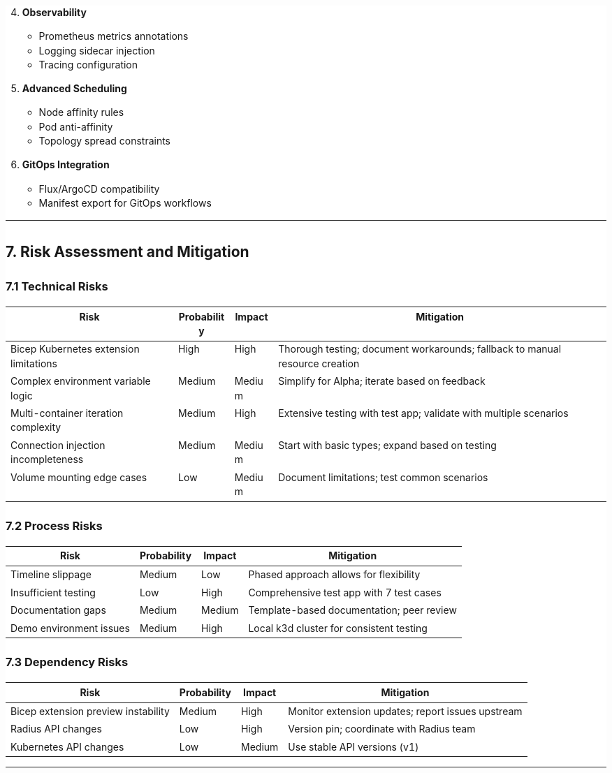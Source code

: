 4. **Observability**
   - Prometheus metrics annotations
   - Logging sidecar injection
   - Tracing configuration

5. **Advanced Scheduling**
   - Node affinity rules
   - Pod anti-affinity
   - Topology spread constraints

6. **GitOps Integration**
   - Flux/ArgoCD compatibility
   - Manifest export for GitOps workflows

---

## 7. Risk Assessment and Mitigation

### 7.1 Technical Risks

| Risk | Probability | Impact | Mitigation |
|------|-------------|--------|------------|
| Bicep Kubernetes extension limitations | High | High | Thorough testing; document workarounds; fallback to manual resource creation |
| Complex environment variable logic | Medium | Medium | Simplify for Alpha; iterate based on feedback |
| Multi-container iteration complexity | Medium | High | Extensive testing with test app; validate with multiple scenarios |
| Connection injection incompleteness | Medium | Medium | Start with basic types; expand based on testing |
| Volume mounting edge cases | Low | Medium | Document limitations; test common scenarios |

### 7.2 Process Risks

| Risk | Probability | Impact | Mitigation |
|------|-------------|--------|------------|
| Timeline slippage | Medium | Low | Phased approach allows for flexibility |
| Insufficient testing | Low | High | Comprehensive test app with 7 test cases |
| Documentation gaps | Medium | Medium | Template-based documentation; peer review |
| Demo environment issues | Medium | High | Local k3d cluster for consistent testing |

### 7.3 Dependency Risks

| Risk | Probability | Impact | Mitigation |
|------|-------------|--------|------------|
| Bicep extension preview instability | Medium | High | Monitor extension updates; report issues upstream |
| Radius API changes | Low | High | Version pin; coordinate with Radius team |
| Kubernetes API changes | Low | Medium | Use stable API versions (v1) |

---